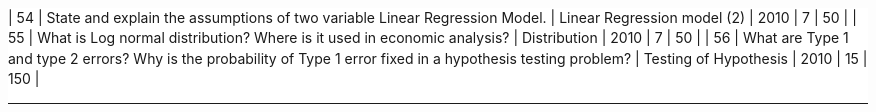 | 54  | State and explain the assumptions of two variable Linear Regression Model.                                                                                                                                                                                                                                                                                                                                                                                                                                                                                                                                                                                                                                                                                                                                                                                                                                                                                                                                                                                                                                                                                                                                                                                                                                                                                      | Linear Regression model (2)                 | 2010 | 7        | 50    |
| 55  | What is Log normal distribution? Where is it used in economic analysis?                                                                                                                                                                                                                                                                                                                                                                                                                                                                                                                                                                                                                                                                                                                                                                                                                                                                                                                                                                                                                                                                                                                                                                                                                                                                                         | Distribution                                | 2010 | 7        | 50    |
| 56  | What are Type 1 and type 2 errors?  Why is the probability of Type 1 error fixed in a hypothesis testing problem?                                                                                                                                                                                                                                                                                                                                                                                                                                                                                                                                                                                                                                                                                                                                                                                                                                                                                                                                                                                                                                                                                                                                                                                                                                               | Testing of Hypothesis                       | 2010 | 15       | 150   |


---